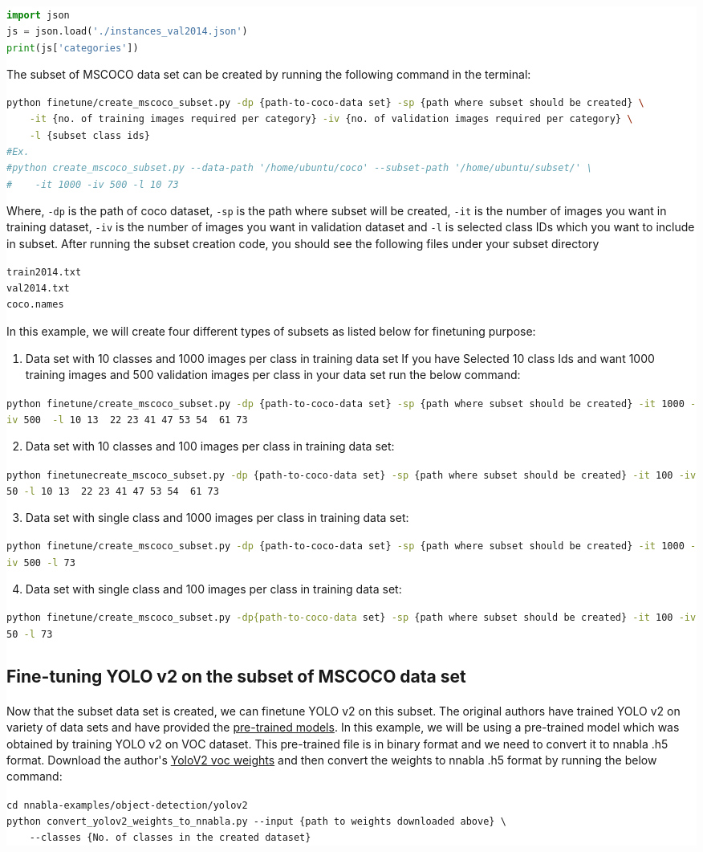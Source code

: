 ```python
import json
js = json.load('./instances_val2014.json')
print(js['categories'])

```
The subset of  MSCOCO data set can be created by running the following command in the terminal:
```bash
python finetune/create_mscoco_subset.py -dp {path-to-coco-data set} -sp {path where subset should be created} \
    -it {no. of training images required per category} -iv {no. of validation images required per category} \
    -l {subset class ids}
#Ex.
#python create_mscoco_subset.py --data-path '/home/ubuntu/coco' --subset-path '/home/ubuntu/subset/' \
#    -it 1000 -iv 500 -l 10 73
```
Where, `-dp` is the path of coco dataset, `-sp` is the path where subset will be created, `-it` is the number of images you want in training dataset, `-iv` is the number of images you want in validation dataset and `-l` is selected class IDs which you want to include in subset.
After running the subset creation code, you should see the following files under your subset directory 
```
train2014.txt
val2014.txt 
coco.names
```
In this example, we will create four different types of subsets as listed below for finetuning purpose:
1. Data set with 10 classes and 1000 images per class in training data set
If you have Selected 10 class Ids and want 1000 training images and 500 validation images per class in your data set run the below command:
``` bash  
python finetune/create_mscoco_subset.py -dp {path-to-coco-data set} -sp {path where subset should be created} -it 1000 -iv 500  -l 10 13  22 23 41 47 53 54  61 73
```
2. Data set with 10 classes and 100 images per class in training data set: 
```bash
python finetunecreate_mscoco_subset.py -dp {path-to-coco-data set} -sp {path where subset should be created} -it 100 -iv 50 -l 10 13  22 23 41 47 53 54  61 73
```
3. Data set with single class and 1000 images per class in training data set: 
```bash
python finetune/create_mscoco_subset.py -dp {path-to-coco-data set} -sp {path where subset should be created} -it 1000 -iv 500 -l 73
```
4. Data set with single class and 100 images per class in training data set: 
```bash
python finetune/create_mscoco_subset.py -dp{path-to-coco-data set} -sp {path where subset should be created} -it 100 -iv 50 -l 73
```

## Fine-tuning YOLO v2 on the subset of MSCOCO data set
Now that the subset data set is created, we can finetune YOLO v2 on this subset. The original authors have trained YOLO v2 on variety of data sets and have provided the [pre-trained models](https://pjreddie.com/darknet/yolov2/). In this example, we will be using a pre-trained model which was obtained by training YOLO v2 on VOC dataset. This pre-trained file is in binary format and we need to convert it to nnabla .h5 format. Download the author's [YoloV2 voc weights](https://pjreddie.com/media/files/yolov2-voc.weights) and then convert the weights to nnabla .h5 format by running the below command:
```shell
cd nnabla-examples/object-detection/yolov2
python convert_yolov2_weights_to_nnabla.py --input {path to weights downloaded above} \
    --classes {No. of classes in the created dataset}
```